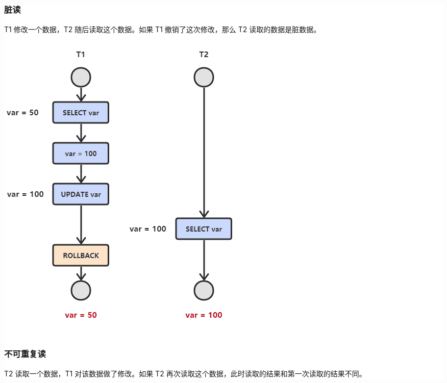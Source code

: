 ### 脏读

T1 修改一个数据，T2 随后读取这个数据。如果 T1 撤销了这次修改，那么 T2 读取的数据是脏数据。

![脏读](img/脏读.png)

### 不可重复读

T2 读取一个数据，T1 对该数据做了修改。如果 T2 再次读取这个数据，此时读取的结果和第一次读取的结果不同。
